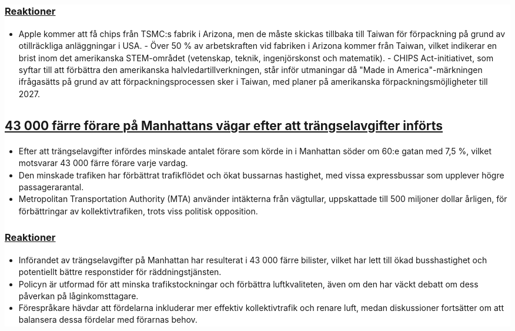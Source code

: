 ### [Reaktioner](https://news.ycombinator.com/item?id=42699977)

- Apple kommer att få chips från TSMC:s fabrik i Arizona, men de måste skickas tillbaka till Taiwan för förpackning på grund av otillräckliga anläggningar i USA. - Över 50 % av arbetskraften vid fabriken i Arizona kommer från Taiwan, vilket indikerar en brist inom det amerikanska STEM-området (vetenskap, teknik, ingenjörskonst och matematik). - CHIPS Act-initiativet, som syftar till att förbättra den amerikanska halvledartillverkningen, står inför utmaningar då "Made in America"-märkningen ifrågasätts på grund av att förpackningsprocessen sker i Taiwan, med planer på amerikanska förpackningsmöjligheter till 2027.

## [43 000 färre förare på Manhattans vägar efter att trängselavgifter införts](https://gothamist.com/news/43k-fewer-drivers-on-manhattan-roads-after-congestion-pricing-turned-on-mta-says)

- Efter att trängselavgifter infördes minskade antalet förare som körde in i Manhattan söder om 60:e gatan med 7,5 %, vilket motsvarar 43 000 färre förare varje vardag.
- Den minskade trafiken har förbättrat trafikflödet och ökat bussarnas hastighet, med vissa expressbussar som upplever högre passagerarantal.
- Metropolitan Transportation Authority (MTA) använder intäkterna från vägtullar, uppskattade till 500 miljoner dollar årligen, för förbättringar av kollektivtrafiken, trots viss politisk opposition.

### [Reaktioner](https://news.ycombinator.com/item?id=42692730)

- Införandet av trängselavgifter på Manhattan har resulterat i 43 000 färre bilister, vilket har lett till ökad busshastighet och potentiellt bättre responstider för räddningstjänsten.
- Policyn är utformad för att minska trafikstockningar och förbättra luftkvaliteten, även om den har väckt debatt om dess påverkan på låginkomsttagare.
- Förespråkare hävdar att fördelarna inkluderar mer effektiv kollektivtrafik och renare luft, medan diskussioner fortsätter om att balansera dessa fördelar med förarnas behov.

<head>
  <meta property="og:title" content="En säkerhetsforskare från Snyk distribuerar skadliga NPM-paket som riktar sig mot cursor.com" />
  <meta property="og:type" content="website" />
  <meta property="og:image" content="https://og.cho.sh/api/og/?title=En%20s%C3%A4kerhetsforskare%20fr%C3%A5n%20Snyk%20distribuerar%20skadliga%20NPM-paket%20som%20riktar%20sig%20mot%20cursor.com&subheading=tisdag%2014%20januari%202025%3A%20Sammanfattning%20av%20Hacker%20News" />
</head>
